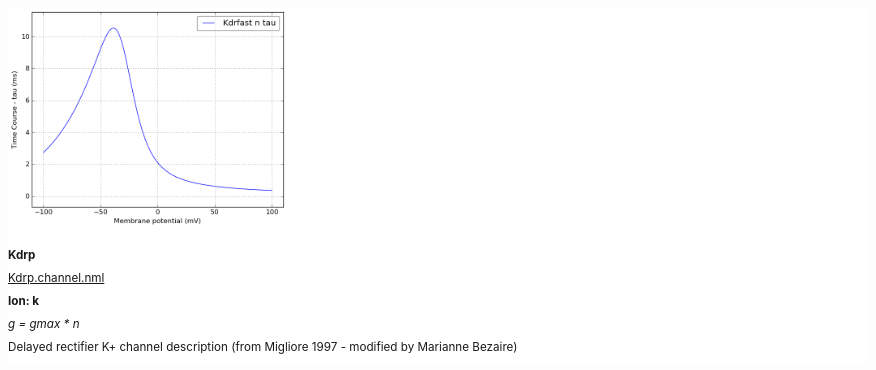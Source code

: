 <a href="Kdrfast.tau.png"><img alt="Kdrfast time course" src="Kdrfast.tau.png" height="220"/></a>
</td>
</tr>
    <tr>
<td width="120px">
            <sup><b>Kdrp</b><br/>
            <a href="../Kdrp.channel.nml">Kdrp.channel.nml</a><br/>
            <b>Ion: k</b><br/>
            <i>g = gmax * n </i><br/>
            Delayed rectifier K+ channel description (from Migliore 1997 - modified by Marianne Bezaire)</sup>
</td>
<td>